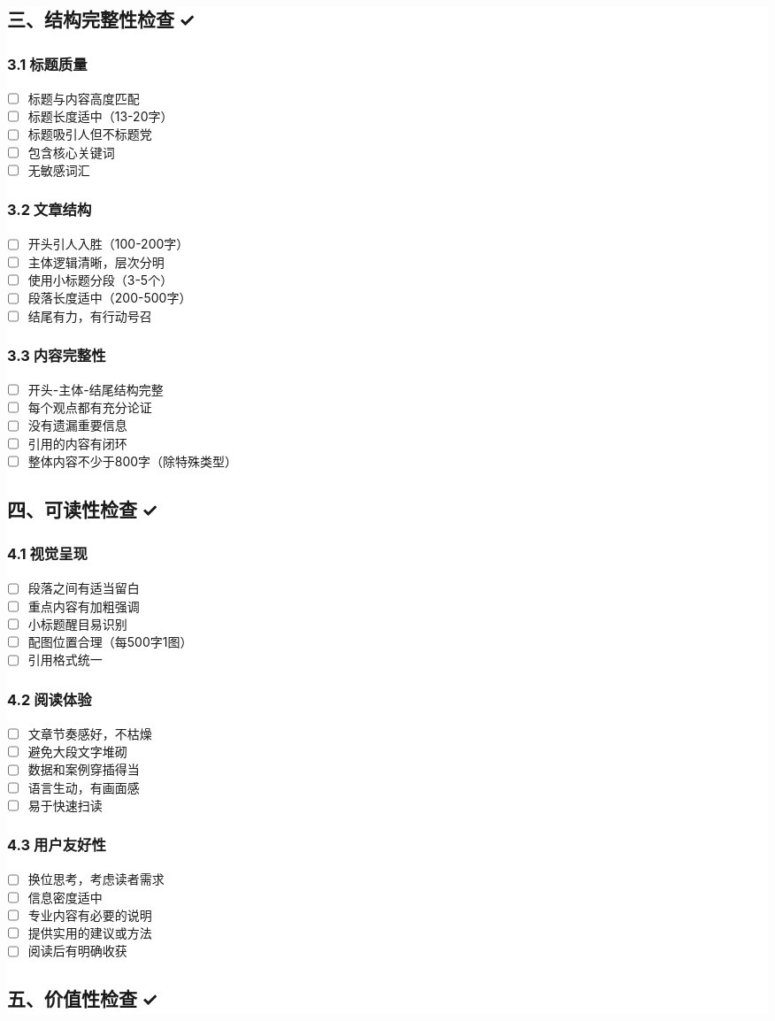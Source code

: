 ## 三、结构完整性检查 ✓

### 3.1 标题质量
- [ ] 标题与内容高度匹配
- [ ] 标题长度适中（13-20字）
- [ ] 标题吸引人但不标题党
- [ ] 包含核心关键词
- [ ] 无敏感词汇

### 3.2 文章结构
- [ ] 开头引人入胜（100-200字）
- [ ] 主体逻辑清晰，层次分明
- [ ] 使用小标题分段（3-5个）
- [ ] 段落长度适中（200-500字）
- [ ] 结尾有力，有行动号召

### 3.3 内容完整性
- [ ] 开头-主体-结尾结构完整
- [ ] 每个观点都有充分论证
- [ ] 没有遗漏重要信息
- [ ] 引用的内容有闭环
- [ ] 整体内容不少于800字（除特殊类型）

## 四、可读性检查 ✓

### 4.1 视觉呈现
- [ ] 段落之间有适当留白
- [ ] 重点内容有加粗强调
- [ ] 小标题醒目易识别
- [ ] 配图位置合理（每500字1图）
- [ ] 引用格式统一

### 4.2 阅读体验
- [ ] 文章节奏感好，不枯燥
- [ ] 避免大段文字堆砌
- [ ] 数据和案例穿插得当
- [ ] 语言生动，有画面感
- [ ] 易于快速扫读

### 4.3 用户友好性
- [ ] 换位思考，考虑读者需求
- [ ] 信息密度适中
- [ ] 专业内容有必要的说明
- [ ] 提供实用的建议或方法
- [ ] 阅读后有明确收获

## 五、价值性检查 ✓

